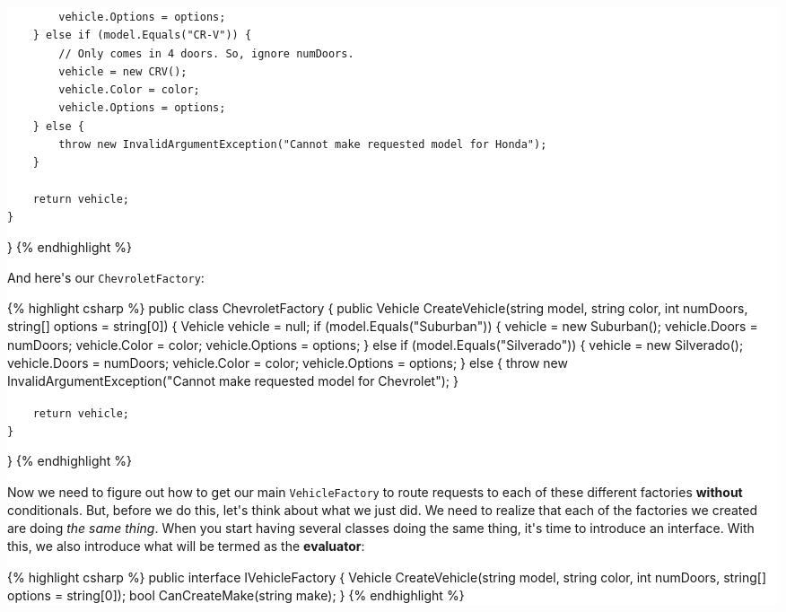             vehicle.Options = options;
        } else if (model.Equals("CR-V")) {
            // Only comes in 4 doors. So, ignore numDoors.
            vehicle = new CRV();
            vehicle.Color = color;
            vehicle.Options = options;
        } else {
            throw new InvalidArgumentException("Cannot make requested model for Honda");
        }

        return vehicle;
    }
}
{% endhighlight %}

And here's our <code>ChevroletFactory</code>:

{% highlight csharp %}
public class ChevroletFactory
{
    public Vehicle CreateVehicle(string model, string color, int numDoors, string[] options = string[0])
    {
        Vehicle vehicle = null;
        if (model.Equals("Suburban")) {
            vehicle = new Suburban();
            vehicle.Doors = numDoors;
            vehicle.Color = color;
            vehicle.Options = options;
        } else if (model.Equals("Silverado")) {
                vehicle = new Silverado();
            vehicle.Doors = numDoors;
            vehicle.Color = color;
            vehicle.Options = options;
        } else {
            throw new InvalidArgumentException("Cannot make requested model for Chevrolet");
        }

        return vehicle;
    }
}
{% endhighlight %}

Now we need to figure out how to get our main <code>VehicleFactory</code> to route requests to each of these different factories <strong>without</strong> conditionals. But, before we do this, let's think about what we just did. We need to realize that each of the factories we created are doing <em>the same thing</em>. When you start having several classes doing the same thing, it's time to introduce an interface. With this, we also introduce what will be termed as the <strong>evaluator</strong>:

{% highlight csharp %}
public interface IVehicleFactory
{
    Vehicle CreateVehicle(string model, string color, int numDoors, string[] options = string[0]);
    bool CanCreateMake(string make);
}
{% endhighlight %}
